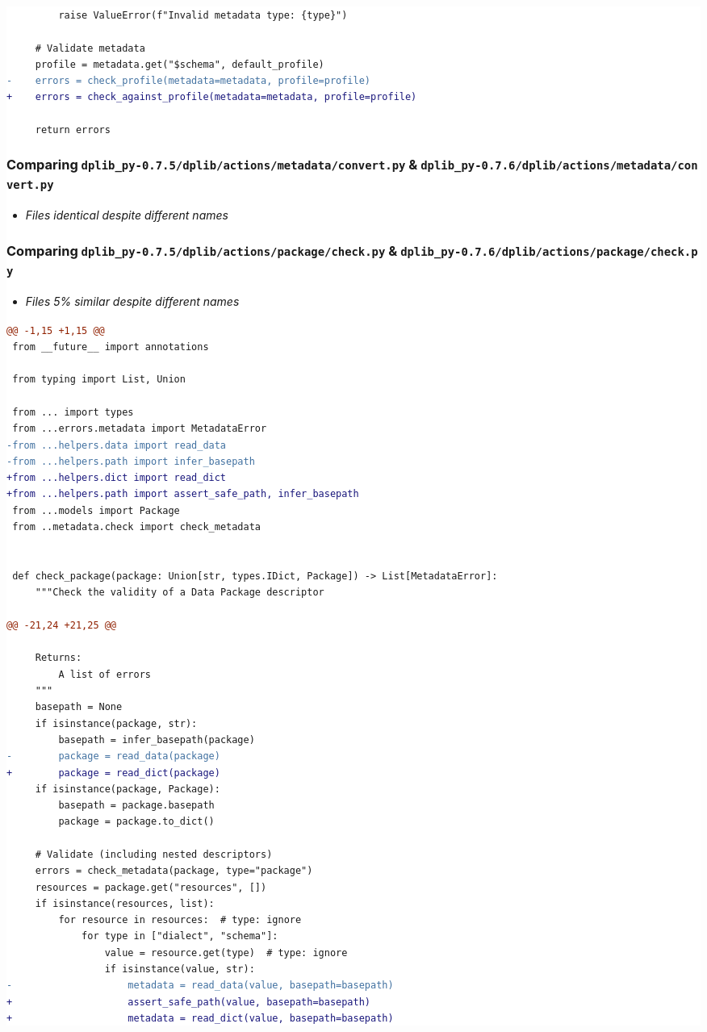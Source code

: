 ```diff
         raise ValueError(f"Invalid metadata type: {type}")
 
     # Validate metadata
     profile = metadata.get("$schema", default_profile)
-    errors = check_profile(metadata=metadata, profile=profile)
+    errors = check_against_profile(metadata=metadata, profile=profile)
 
     return errors
```

### Comparing `dplib_py-0.7.5/dplib/actions/metadata/convert.py` & `dplib_py-0.7.6/dplib/actions/metadata/convert.py`

 * *Files identical despite different names*

### Comparing `dplib_py-0.7.5/dplib/actions/package/check.py` & `dplib_py-0.7.6/dplib/actions/package/check.py`

 * *Files 5% similar despite different names*

```diff
@@ -1,15 +1,15 @@
 from __future__ import annotations
 
 from typing import List, Union
 
 from ... import types
 from ...errors.metadata import MetadataError
-from ...helpers.data import read_data
-from ...helpers.path import infer_basepath
+from ...helpers.dict import read_dict
+from ...helpers.path import assert_safe_path, infer_basepath
 from ...models import Package
 from ..metadata.check import check_metadata
 
 
 def check_package(package: Union[str, types.IDict, Package]) -> List[MetadataError]:
     """Check the validity of a Data Package descriptor
 
@@ -21,24 +21,25 @@
 
     Returns:
         A list of errors
     """
     basepath = None
     if isinstance(package, str):
         basepath = infer_basepath(package)
-        package = read_data(package)
+        package = read_dict(package)
     if isinstance(package, Package):
         basepath = package.basepath
         package = package.to_dict()
 
     # Validate (including nested descriptors)
     errors = check_metadata(package, type="package")
     resources = package.get("resources", [])
     if isinstance(resources, list):
         for resource in resources:  # type: ignore
             for type in ["dialect", "schema"]:
                 value = resource.get(type)  # type: ignore
                 if isinstance(value, str):
-                    metadata = read_data(value, basepath=basepath)
+                    assert_safe_path(value, basepath=basepath)
+                    metadata = read_dict(value, basepath=basepath)
```
